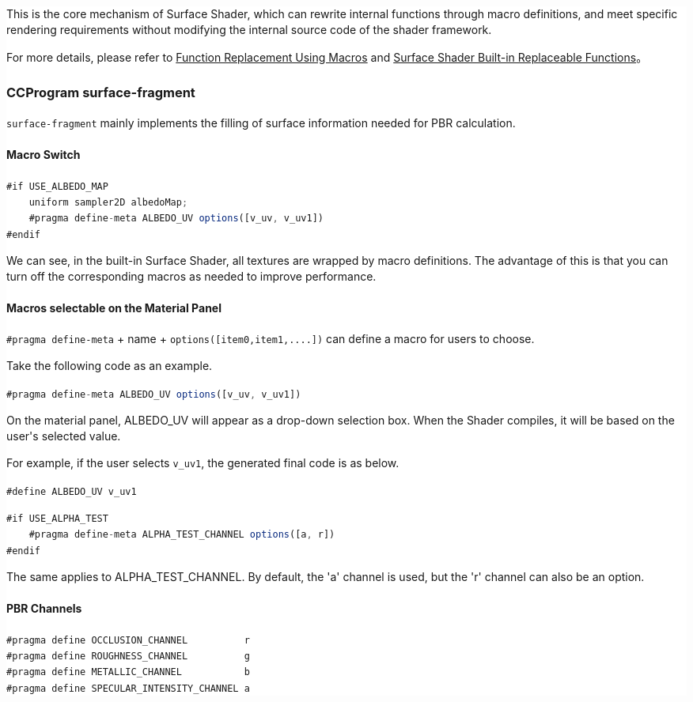This is the core mechanism of Surface Shader, which can rewrite internal functions through macro definitions, and meet specific rendering requirements without modifying the internal source code of the shader framework.

For more details, please refer to [Function Replacement Using Macros](function-replace.md) and [Surface Shader Built-in Replaceable Functions](surface-function.md)。

### CCProgram surface-fragment

`surface-fragment` mainly implements the filling of surface information needed for PBR calculation.

#### Macro Switch

```ts
#if USE_ALBEDO_MAP
    uniform sampler2D albedoMap;
    #pragma define-meta ALBEDO_UV options([v_uv, v_uv1])
#endif
```

We can see, in the built-in Surface Shader, all textures are wrapped by macro definitions. The advantage of this is that you can turn off the corresponding macros as needed to improve performance.

#### Macros selectable on the Material Panel

`#pragma define-meta` + name + `options([item0,item1,....])` can define a macro for users to choose.

Take the following code as an example.

```ts
#pragma define-meta ALBEDO_UV options([v_uv, v_uv1])
```

On the material panel, ALBEDO_UV will appear as a drop-down selection box. When the Shader compiles, it will be based on the user's selected value.

For example, if the user selects `v_uv1`, the generated final code is as below.

```ts
#define ALBEDO_UV v_uv1
```

```ts
#if USE_ALPHA_TEST
    #pragma define-meta ALPHA_TEST_CHANNEL options([a, r])
#endif

```

The same applies to ALPHA_TEST_CHANNEL. By default, the 'a' channel is used, but the 'r' channel can also be an option.

#### PBR Channels

```ts
#pragma define OCCLUSION_CHANNEL          r
#pragma define ROUGHNESS_CHANNEL          g
#pragma define METALLIC_CHANNEL           b
#pragma define SPECULAR_INTENSITY_CHANNEL a
```
